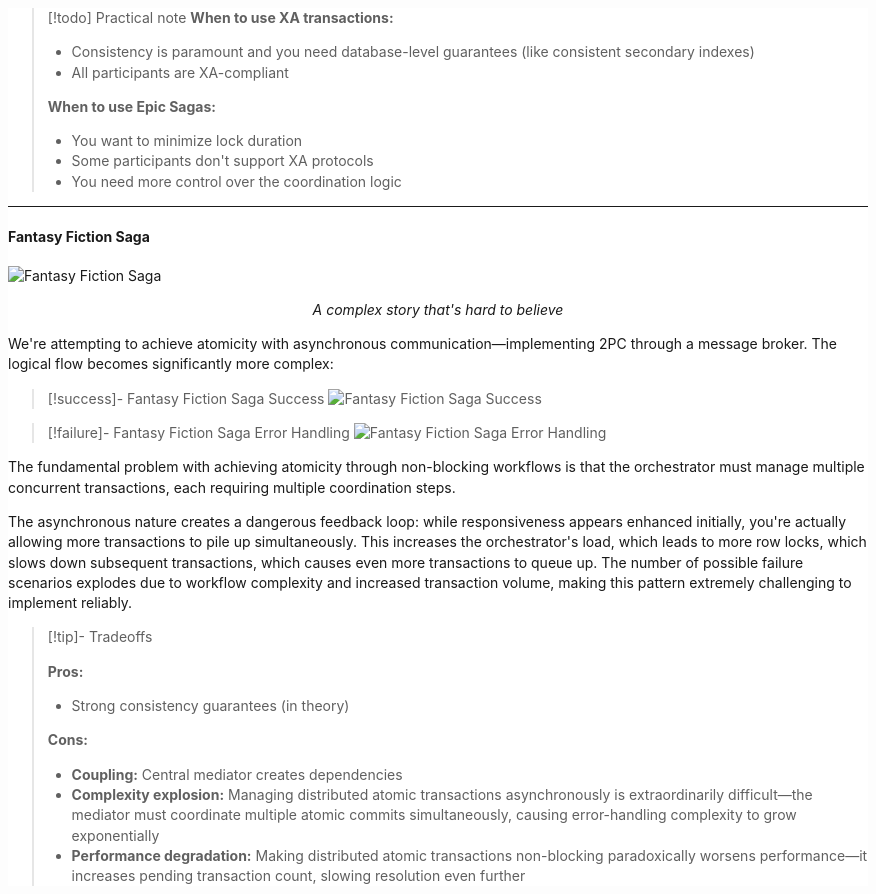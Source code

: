 > [!todo] Practical note
> **When to use XA transactions:**
> - Consistency is paramount and you need database-level guarantees (like consistent secondary indexes)
> - All participants are XA-compliant
> 
> **When to use Epic Sagas:**
> - You want to minimize lock duration
> - Some participants don't support XA protocols
> - You need more control over the coordination logic

---

#### Fantasy Fiction Saga

![Fantasy Fiction Saga](${baseUrl}blog-images/distributed-transactions/sagaFantasyFiction.png)

<div align="center">
<em>A complex story that's hard to believe</em>
</div>

We're attempting to achieve atomicity with asynchronous communication—implementing 2PC through a message broker. The logical flow becomes significantly more complex:

> [!success]- Fantasy Fiction Saga Success
> ![Fantasy Fiction Saga Success](${baseUrl}blog-images/distributed-transactions/sagaFantasyFictionSuccess.png)

> [!failure]- Fantasy Fiction Saga Error Handling
> ![Fantasy Fiction Saga Error Handling](${baseUrl}blog-images/distributed-transactions/sagaFantasyFictionFailure.png)

The fundamental problem with achieving atomicity through non-blocking workflows is that the orchestrator must manage multiple concurrent transactions, each requiring multiple coordination steps.

The asynchronous nature creates a dangerous feedback loop: while responsiveness appears enhanced initially, you're actually allowing more transactions to pile up simultaneously. This increases the orchestrator's load, which leads to more row locks, which slows down subsequent transactions, which causes even more transactions to queue up. The number of possible failure scenarios explodes due to workflow complexity and increased transaction volume, making this pattern extremely challenging to implement reliably.

> [!tip]- Tradeoffs
> 
> **Pros:**
> - Strong consistency guarantees (in theory)
> 
> **Cons:**
> - **Coupling:** Central mediator creates dependencies
> - **Complexity explosion:** Managing distributed atomic transactions asynchronously is extraordinarily difficult—the mediator must coordinate multiple atomic commits simultaneously, causing error-handling complexity to grow exponentially
> - **Performance degradation:** Making distributed atomic transactions non-blocking paradoxically worsens performance—it increases pending transaction count, slowing resolution even further
